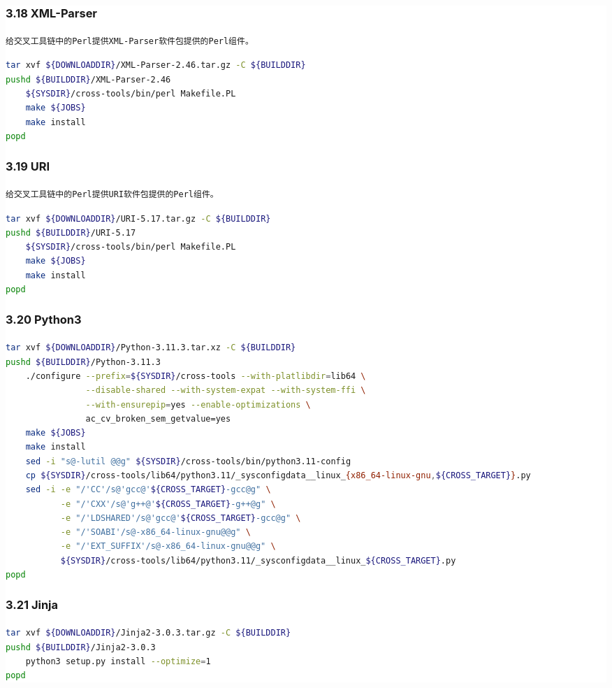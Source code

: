 ### 3.18 XML-Parser
	给交叉工具链中的Perl提供XML-Parser软件包提供的Perl组件。

```sh
tar xvf ${DOWNLOADDIR}/XML-Parser-2.46.tar.gz -C ${BUILDDIR}
pushd ${BUILDDIR}/XML-Parser-2.46
    ${SYSDIR}/cross-tools/bin/perl Makefile.PL
    make ${JOBS}
    make install
popd
```

### 3.19 URI
	给交叉工具链中的Perl提供URI软件包提供的Perl组件。

```sh
tar xvf ${DOWNLOADDIR}/URI-5.17.tar.gz -C ${BUILDDIR}
pushd ${BUILDDIR}/URI-5.17
    ${SYSDIR}/cross-tools/bin/perl Makefile.PL
    make ${JOBS}
    make install
popd
```

### 3.20 Python3
```sh
tar xvf ${DOWNLOADDIR}/Python-3.11.3.tar.xz -C ${BUILDDIR}
pushd ${BUILDDIR}/Python-3.11.3
	./configure --prefix=${SYSDIR}/cross-tools --with-platlibdir=lib64 \
	            --disable-shared --with-system-expat --with-system-ffi \
	            --with-ensurepip=yes --enable-optimizations \
	            ac_cv_broken_sem_getvalue=yes
	make ${JOBS}
	make install
	sed -i "s@-lutil @@g" ${SYSDIR}/cross-tools/bin/python3.11-config
	cp ${SYSDIR}/cross-tools/lib64/python3.11/_sysconfigdata__linux_{x86_64-linux-gnu,${CROSS_TARGET}}.py
	sed -i -e "/'CC'/s@'gcc@'${CROSS_TARGET}-gcc@g" \
	       -e "/'CXX'/s@'g++@'${CROSS_TARGET}-g++@g" \
	       -e "/'LDSHARED'/s@'gcc@'${CROSS_TARGET}-gcc@g" \
	       -e "/'SOABI'/s@-x86_64-linux-gnu@@g" \
	       -e "/'EXT_SUFFIX'/s@-x86_64-linux-gnu@@g" \
	       ${SYSDIR}/cross-tools/lib64/python3.11/_sysconfigdata__linux_${CROSS_TARGET}.py
popd
```

### 3.21 Jinja
```sh
tar xvf ${DOWNLOADDIR}/Jinja2-3.0.3.tar.gz -C ${BUILDDIR}
pushd ${BUILDDIR}/Jinja2-3.0.3
    python3 setup.py install --optimize=1
popd
```
